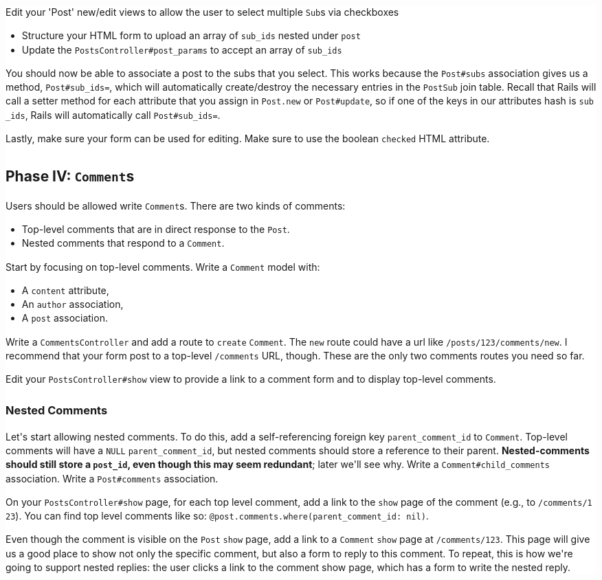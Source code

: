 Edit your 'Post' new/edit views to allow the user to select multiple `Sub`s
via checkboxes
* Structure your HTML form to upload an array of `sub_ids` nested under `post`
* Update the `PostsController#post_params` to accept an array of `sub_ids`

You should now be able to associate a post to the subs that you
select. This works because the `Post#subs` association gives us a
method, `Post#sub_ids=`, which will automatically create/destroy the
necessary entries in the `PostSub` join table. Recall that Rails will
call a setter method for each attribute that you assign in `Post.new`
or `Post#update`, so if one of the keys in our attributes hash is
`sub_ids`, Rails will automatically call `Post#sub_ids=`.

Lastly, make sure your form can be used for editing. Make sure to use
the boolean `checked` HTML attribute.

## Phase IV: `Comment`s

Users should be allowed write `Comment`s. There are two kinds of
comments:

* Top-level comments that are in direct response to the `Post`.
* Nested comments that respond to a `Comment`.

Start by focusing on top-level comments. Write a `Comment` model with:

* A `content` attribute,
* An `author` association,
* A `post` association.

Write a `CommentsController` and add a route to `create`
`Comment`. The `new` route could have a url like
`/posts/123/comments/new`. I recommend that your form post to a
top-level `/comments` URL, though. These are the only two comments
routes you need so far.

Edit your `PostsController#show` view to provide a link to a comment
form and to display top-level comments.

### Nested Comments

Let's start allowing nested comments. To do this, add a
self-referencing foreign key `parent_comment_id` to `Comment`.
Top-level comments will have a `NULL` `parent_comment_id`, but nested
comments should store a reference to their parent. **Nested-comments
should still store a `post_id`, even though this may seem redundant**;
later we'll see why. Write a `Comment#child_comments` association.
Write a `Post#comments` association.

On your `PostsController#show` page, for each top level comment, add a
link to the `show` page of the comment (e.g., to `/comments/123`). You
can find top level comments like so:
`@post.comments.where(parent_comment_id: nil)`.

Even though the comment is visible on the `Post` `show` page, add a
link to a `Comment` `show` page at `/comments/123`. This page will
give us a good place to show not only the specific comment, but also a
form to reply to this comment. To repeat, this is how we're going to
support nested replies: the user clicks a link to the comment show
page, which has a form to write the nested reply.
